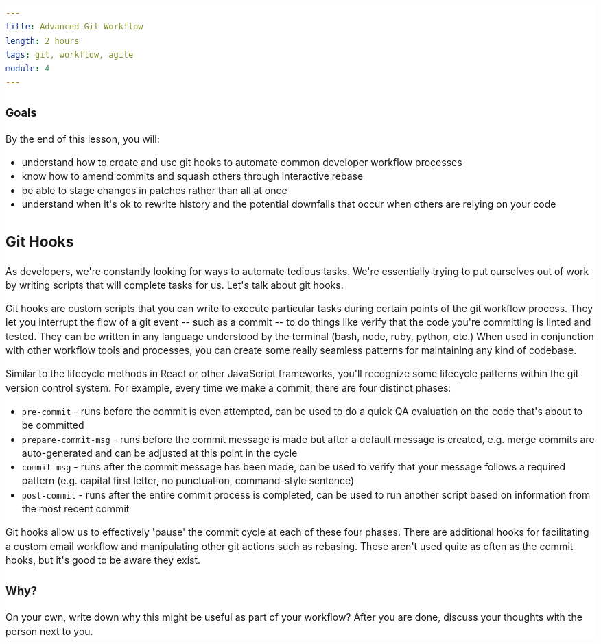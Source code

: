 ```yaml
---
title: Advanced Git Workflow
length: 2 hours
tags: git, workflow, agile
module: 4
---
```


### Goals

By the end of this lesson, you will:

* understand how to create and use git hooks to automate common developer workflow processes
* know how to amend commits and squash others through interactive rebase
* be able to stage changes in patches rather than all at once
* understand when it's ok to rewrite history and the potential downfalls that occur when others are relying on your code

## Git Hooks

As developers, we're constantly looking for ways to automate tedious tasks. We're essentially trying to put ourselves out of work by writing scripts that will complete tasks for us. Let's talk about git hooks.

[Git hooks](https://git-scm.com/book/en/v2/Customizing-Git-Git-Hooks) are custom scripts that you can write to execute particular tasks during certain points of the git workflow process. They let you interrupt the flow of a git event -- such as a commit -- to do things like verify that the code you're committing is linted and tested. They can be written in any language understood by the terminal (bash, node, ruby, python, etc.) When used in conjunction with other workflow tools and processes, you can create some really seamless patterns for maintaining any kind of codebase.

Similar to the lifecycle methods in React or other JavaScript frameworks, you'll recognize some lifecycle patterns within the git version control system. For example, every time we make a commit, there are four distinct phases: 

* `pre-commit` - runs before the commit is even attempted, can be used to do a quick QA evaluation on the code that's about to be committed
* `prepare-commit-msg` - runs before the commit message is made but after a default message is created, e.g. merge commits are auto-generated and can be adjusted at this point in the cycle
* `commit-msg` - runs after the commit message has been made, can be used to verify that your message follows a required pattern (e.g. capital first letter, no punctuation, command-style sentence)
* `post-commit` - runs after the entire commit process is completed, can be used to run another script based on information from the most recent commit

Git hooks allow us to effectively 'pause' the commit cycle at each of these four phases. There are additional hooks for facilitating a custom email workflow and manipulating other git actions such as rebasing. These aren't used quite as often as the commit hooks, but it's good to be aware they exist.

### Why?

On your own, write down why this might be useful as part of your workflow? After you are done, discuss your thoughts with the person next to you.
